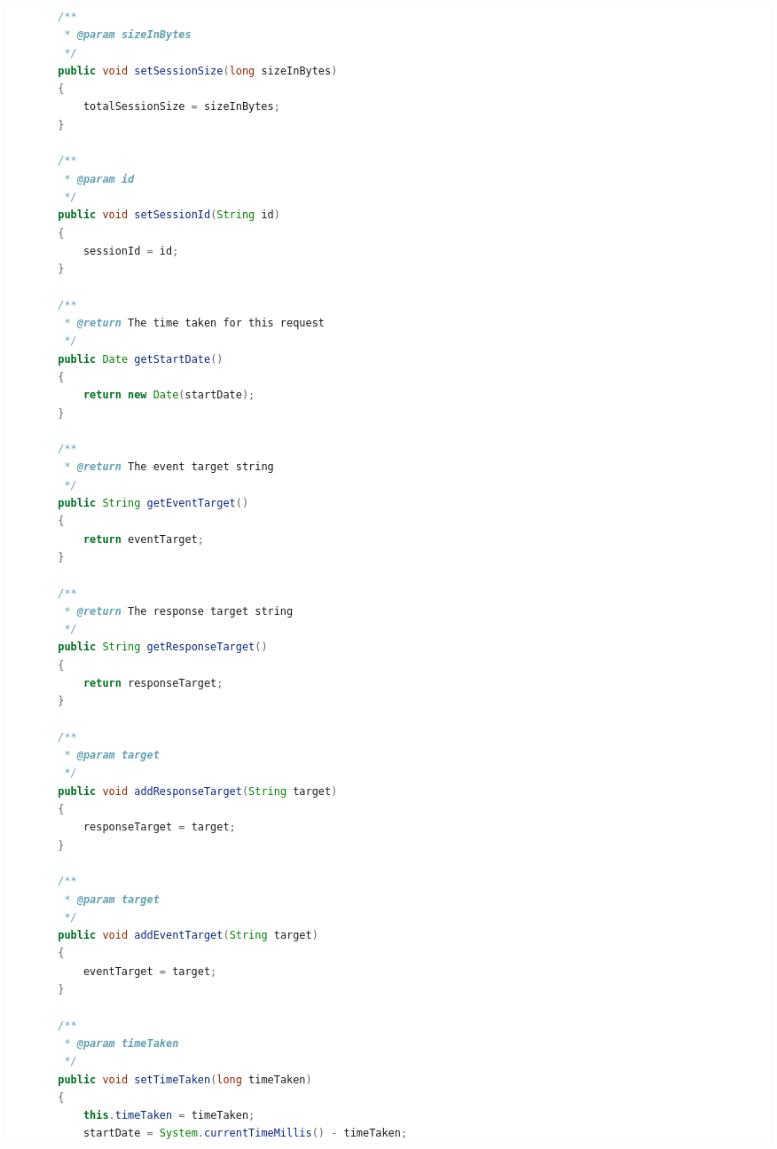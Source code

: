 ```java
		/**
		 * @param sizeInBytes
		 */
		public void setSessionSize(long sizeInBytes)
		{
			totalSessionSize = sizeInBytes;
		}

		/**
		 * @param id
		 */
		public void setSessionId(String id)
		{
			sessionId = id;
		}

		/**
		 * @return The time taken for this request
		 */
		public Date getStartDate()
		{
			return new Date(startDate);
		}

		/**
		 * @return The event target string
		 */
		public String getEventTarget()
		{
			return eventTarget;
		}

		/**
		 * @return The response target string
		 */
		public String getResponseTarget()
		{
			return responseTarget;
		}

		/**
		 * @param target
		 */
		public void addResponseTarget(String target)
		{
			responseTarget = target;
		}

		/**
		 * @param target
		 */
		public void addEventTarget(String target)
		{
			eventTarget = target;
		}

		/**
		 * @param timeTaken
		 */
		public void setTimeTaken(long timeTaken)
		{
			this.timeTaken = timeTaken;
			startDate = System.currentTimeMillis() - timeTaken;
```